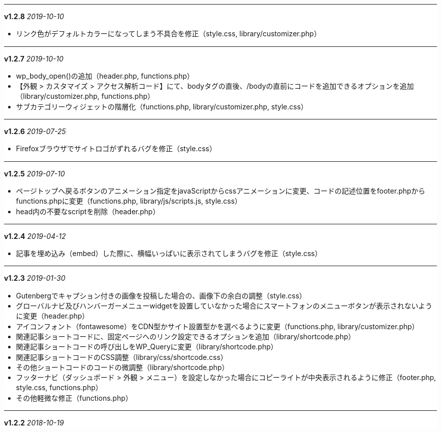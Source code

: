 *******************************************************************

**v1.2.8**
*2019-10-10*

- リンク色がデフォルトカラーになってしまう不具合を修正（style.css, library/customizer.php）

*******************************************************************

**v1.2.7**
*2019-10-10*

- wp_body_open()の追加（header.php, functions.php）
- 【外観 > カスタマイズ > アクセス解析コード】にて、bodyタグの直後、/bodyの直前にコードを追加できるオプションを追加（library/customizer.php, functions.php）
- サブカテゴリーウィジェットの階層化（functions.php, library/customizer.php, style.css）

*******************************************************************

**v1.2.6**
*2019-07-25*

- Firefoxブラウザでサイトロゴがずれるバグを修正（style.css）

*******************************************************************

**v1.2.5**
*2019-07-10*

- ページトップへ戻るボタンのアニメーション指定をjavaScriptからcssアニメーションに変更、コードの記述位置をfooter.phpからfunctions.phpに変更（functions.php, library/js/scripts.js, style.css）
- head内の不要なscriptを削除（header.php）

*******************************************************************

**v1.2.4**
*2019-04-12*

- 記事を埋め込み（embed）した際に、横幅いっぱいに表示されてしまうバグを修正（style.css）

*******************************************************************

**v1.2.3**
*2019-01-30*

- Gutenbergでキャプション付きの画像を投稿した場合の、画像下の余白の調整（style.css）
- グローバルナビ及びハンバーガーメニューwidgetを設置していなかった場合にスマートフォンのメニューボタンが表示されないように変更（header.php）
- アイコンフォント（fontawesome）をCDN型かサイト設置型かを選べるように変更（functions.php, library/customizer.php）
- 関連記事ショートコードに、固定ページへのリンク設定できるオプションを追加（library/shortcode.php）
- 関連記事ショートコードの呼び出しをWP_Queryに変更（library/shortcode.php）
- 関連記事ショートコードのCSS調整（library/css/shortcode.css）
- その他ショートコードのコードの微調整（library/shortcode.php）
- フッターナビ（ダッシュボード > 外観 > メニュー）を設定しなかった場合にコピーライトが中央表示されるように修正（footer.php, style.css, functions.php）
- その他軽微な修正（functions.php）

*******************************************************************


**v1.2.2**
*2018-10-19*
